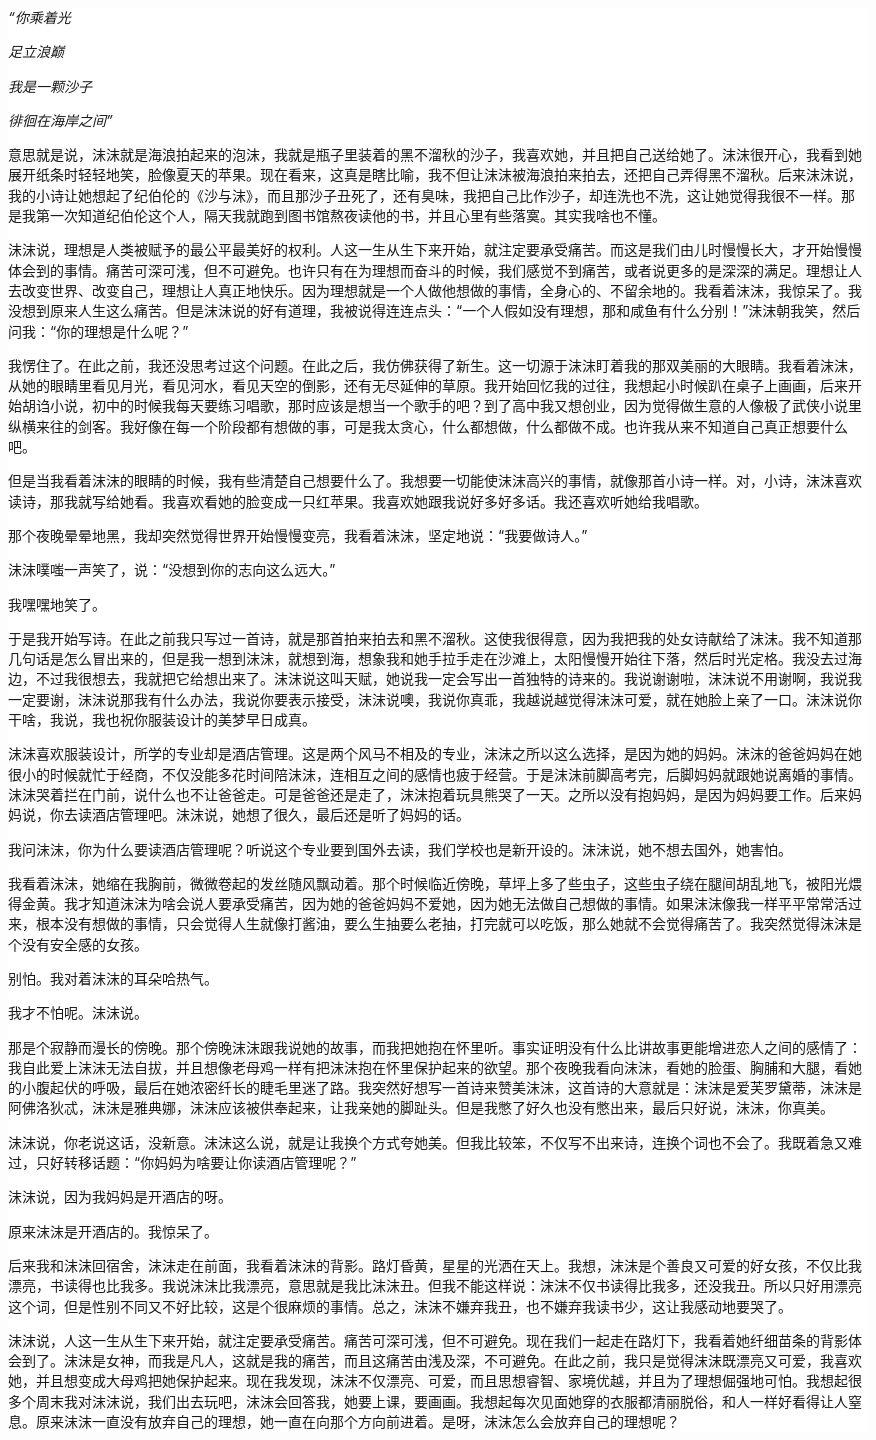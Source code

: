 *“你乘着光*

*足立浪巅*

*我是一颗沙子*

*徘徊在海岸之间”*

意思就是说，沫沫就是海浪拍起来的泡沫，我就是瓶子里装着的黑不溜秋的沙子，我喜欢她，并且把自己送给她了。沫沫很开心，我看到她展开纸条时轻轻地笑，脸像夏天的苹果。现在看来，这真是瞎比喻，我不但让沫沫被海浪拍来拍去，还把自己弄得黑不溜秋。后来沫沫说，我的小诗让她想起了纪伯伦的《沙与沫》，而且那沙子丑死了，还有臭味，我把自己比作沙子，却连洗也不洗，这让她觉得我很不一样。那是我第一次知道纪伯伦这个人，隔天我就跑到图书馆熬夜读他的书，并且心里有些落寞。其实我啥也不懂。

沫沫说，理想是人类被赋予的最公平最美好的权利。人这一生从生下来开始，就注定要承受痛苦。而这是我们由儿时慢慢长大，才开始慢慢体会到的事情。痛苦可深可浅，但不可避免。也许只有在为理想而奋斗的时候，我们感觉不到痛苦，或者说更多的是深深的满足。理想让人去改变世界、改变自己，理想让人真正地快乐。因为理想就是一个人做他想做的事情，全身心的、不留余地的。我看着沫沫，我惊呆了。我没想到原来人生这么痛苦。但是沫沫说的好有道理，我被说得连连点头：“一个人假如没有理想，那和咸鱼有什么分别！”沫沫朝我笑，然后问我：“你的理想是什么呢？”

我愣住了。在此之前，我还没思考过这个问题。在此之后，我仿佛获得了新生。这一切源于沫沫盯着我的那双美丽的大眼睛。我看着沫沫，从她的眼睛里看见月光，看见河水，看见天空的倒影，还有无尽延伸的草原。我开始回忆我的过往，我想起小时候趴在桌子上画画，后来开始胡诌小说，初中的时候我每天要练习唱歌，那时应该是想当一个歌手的吧？到了高中我又想创业，因为觉得做生意的人像极了武侠小说里纵横来往的剑客。我好像在每一个阶段都有想做的事，可是我太贪心，什么都想做，什么都做不成。也许我从来不知道自己真正想要什么吧。

但是当我看着沫沫的眼睛的时候，我有些清楚自己想要什么了。我想要一切能使沫沫高兴的事情，就像那首小诗一样。对，小诗，沫沫喜欢读诗，那我就写给她看。我喜欢看她的脸变成一只红苹果。我喜欢她跟我说好多好多话。我还喜欢听她给我唱歌。

那个夜晚晕晕地黑，我却突然觉得世界开始慢慢变亮，我看着沫沫，坚定地说：“我要做诗人。”

沫沫噗嗤一声笑了，说：“没想到你的志向这么远大。”

我嘿嘿地笑了。

于是我开始写诗。在此之前我只写过一首诗，就是那首拍来拍去和黑不溜秋。这使我很得意，因为我把我的处女诗献给了沫沫。我不知道那几句话是怎么冒出来的，但是我一想到沫沫，就想到海，想象我和她手拉手走在沙滩上，太阳慢慢开始往下落，然后时光定格。我没去过海边，不过我很想去，我就把它给想出来了。沫沫说这叫天赋，她说我一定会写出一首独特的诗来的。我说谢谢啦，沫沫说不用谢啊，我说我一定要谢，沫沫说那我有什么办法，我说你要表示接受，沫沫说噢，我说你真乖，我越说越觉得沫沫可爱，就在她脸上亲了一口。沫沫说你干啥，我说，我也祝你服装设计的美梦早日成真。

沫沫喜欢服装设计，所学的专业却是酒店管理。这是两个风马不相及的专业，沫沫之所以这么选择，是因为她的妈妈。沫沫的爸爸妈妈在她很小的时候就忙于经商，不仅没能多花时间陪沫沫，连相互之间的感情也疲于经营。于是沫沫前脚高考完，后脚妈妈就跟她说离婚的事情。沫沫哭着拦在门前，说什么也不让爸爸走。可是爸爸还是走了，沫沫抱着玩具熊哭了一天。之所以没有抱妈妈，是因为妈妈要工作。后来妈妈说，你去读酒店管理吧。沫沫说，她想了很久，最后还是听了妈妈的话。

我问沫沫，你为什么要读酒店管理呢？听说这个专业要到国外去读，我们学校也是新开设的。沫沫说，她不想去国外，她害怕。

我看着沫沫，她缩在我胸前，微微卷起的发丝随风飘动着。那个时候临近傍晚，草坪上多了些虫子，这些虫子绕在腿间胡乱地飞，被阳光煨得金黄。我才知道沫沫为啥会说人要承受痛苦，因为她的爸爸妈妈不爱她，因为她无法做自己想做的事情。如果沫沫像我一样平平常常活过来，根本没有想做的事情，只会觉得人生就像打酱油，要么生抽要么老抽，打完就可以吃饭，那么她就不会觉得痛苦了。我突然觉得沫沫是个没有安全感的女孩。

别怕。我对着沫沫的耳朵哈热气。

我才不怕呢。沫沫说。

那是个寂静而漫长的傍晚。那个傍晚沫沫跟我说她的故事，而我把她抱在怀里听。事实证明没有什么比讲故事更能增进恋人之间的感情了：我自此爱上沫沫无法自拔，并且想像老母鸡一样有把沫沫抱在怀里保护起来的欲望。那个夜晚我看向沫沫，看她的脸蛋、胸脯和大腿，看她的小腹起伏的呼吸，最后在她浓密纤长的睫毛里迷了路。我突然好想写一首诗来赞美沫沫，这首诗的大意就是：沫沫是爱芙罗黛蒂，沫沫是阿佛洛狄忒，沫沫是雅典娜，沫沫应该被供奉起来，让我亲她的脚趾头。但是我憋了好久也没有憋出来，最后只好说，沫沫，你真美。

沫沫说，你老说这话，没新意。沫沫这么说，就是让我换个方式夸她美。但我比较笨，不仅写不出来诗，连换个词也不会了。我既着急又难过，只好转移话题：“你妈妈为啥要让你读酒店管理呢？”

沫沫说，因为我妈妈是开酒店的呀。

原来沫沫是开酒店的。我惊呆了。

后来我和沫沫回宿舍，沫沫走在前面，我看着沫沫的背影。路灯昏黄，星星的光洒在天上。我想，沫沫是个善良又可爱的好女孩，不仅比我漂亮，书读得也比我多。我说沫沫比我漂亮，意思就是我比沫沫丑。但我不能这样说：沫沫不仅书读得比我多，还没我丑。所以只好用漂亮这个词，但是性别不同又不好比较，这是个很麻烦的事情。总之，沫沫不嫌弃我丑，也不嫌弃我读书少，这让我感动地要哭了。

沫沫说，人这一生从生下来开始，就注定要承受痛苦。痛苦可深可浅，但不可避免。现在我们一起走在路灯下，我看着她纤细苗条的背影体会到了。沫沫是女神，而我是凡人，这就是我的痛苦，而且这痛苦由浅及深，不可避免。在此之前，我只是觉得沫沫既漂亮又可爱，我喜欢她，并且想变成大母鸡把她保护起来。现在我发现，沫沫不仅漂亮、可爱，而且思想睿智、家境优越，并且为了理想倔强地可怕。我想起很多个周末我对沫沫说，我们出去玩吧，沫沫会回答我，她要上课，要画画。我想起每次见面她穿的衣服都清丽脱俗，和人一样好看得让人窒息。原来沫沫一直没有放弃自己的理想，她一直在向那个方向前进着。是呀，沫沫怎么会放弃自己的理想呢？
